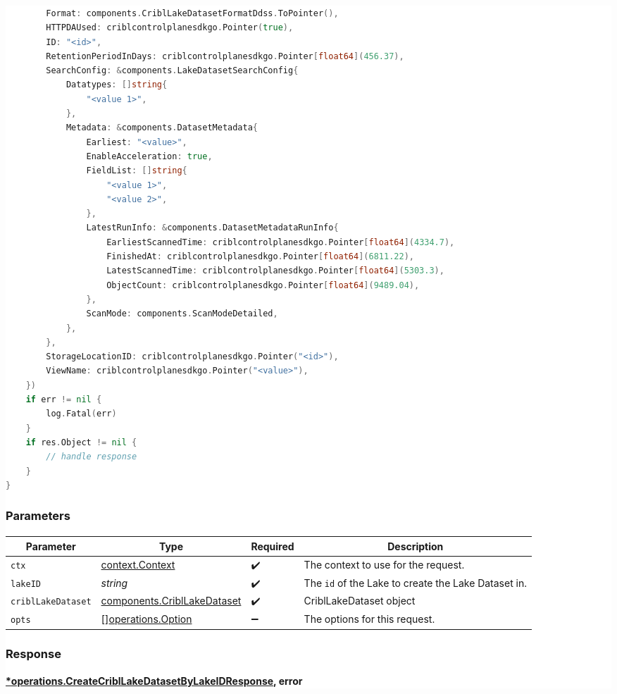```go
        Format: components.CriblLakeDatasetFormatDdss.ToPointer(),
        HTTPDAUsed: criblcontrolplanesdkgo.Pointer(true),
        ID: "<id>",
        RetentionPeriodInDays: criblcontrolplanesdkgo.Pointer[float64](456.37),
        SearchConfig: &components.LakeDatasetSearchConfig{
            Datatypes: []string{
                "<value 1>",
            },
            Metadata: &components.DatasetMetadata{
                Earliest: "<value>",
                EnableAcceleration: true,
                FieldList: []string{
                    "<value 1>",
                    "<value 2>",
                },
                LatestRunInfo: &components.DatasetMetadataRunInfo{
                    EarliestScannedTime: criblcontrolplanesdkgo.Pointer[float64](4334.7),
                    FinishedAt: criblcontrolplanesdkgo.Pointer[float64](6811.22),
                    LatestScannedTime: criblcontrolplanesdkgo.Pointer[float64](5303.3),
                    ObjectCount: criblcontrolplanesdkgo.Pointer[float64](9489.04),
                },
                ScanMode: components.ScanModeDetailed,
            },
        },
        StorageLocationID: criblcontrolplanesdkgo.Pointer("<id>"),
        ViewName: criblcontrolplanesdkgo.Pointer("<value>"),
    })
    if err != nil {
        log.Fatal(err)
    }
    if res.Object != nil {
        // handle response
    }
}
```

### Parameters

| Parameter                                                                  | Type                                                                       | Required                                                                   | Description                                                                |
| -------------------------------------------------------------------------- | -------------------------------------------------------------------------- | -------------------------------------------------------------------------- | -------------------------------------------------------------------------- |
| `ctx`                                                                      | [context.Context](https://pkg.go.dev/context#Context)                      | :heavy_check_mark:                                                         | The context to use for the request.                                        |
| `lakeID`                                                                   | *string*                                                                   | :heavy_check_mark:                                                         | The <code>id</code> of the Lake to create the Lake Dataset in.             |
| `criblLakeDataset`                                                         | [components.CriblLakeDataset](../../models/components/cribllakedataset.md) | :heavy_check_mark:                                                         | CriblLakeDataset object                                                    |
| `opts`                                                                     | [][operations.Option](../../models/operations/option.md)                   | :heavy_minus_sign:                                                         | The options for this request.                                              |

### Response

**[*operations.CreateCriblLakeDatasetByLakeIDResponse](../../models/operations/createcribllakedatasetbylakeidresponse.md), error**
